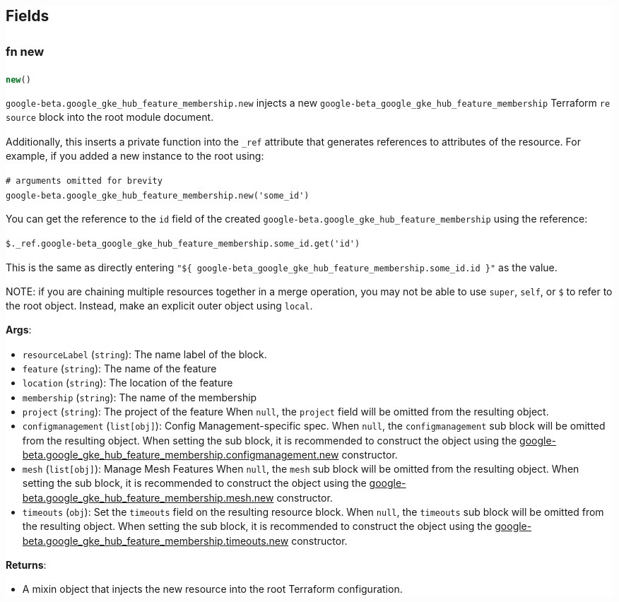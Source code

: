 ## Fields

### fn new

```ts
new()
```


`google-beta.google_gke_hub_feature_membership.new` injects a new `google-beta_google_gke_hub_feature_membership` Terraform `resource`
block into the root module document.

Additionally, this inserts a private function into the `_ref` attribute that generates references to attributes of the
resource. For example, if you added a new instance to the root using:

    # arguments omitted for brevity
    google-beta.google_gke_hub_feature_membership.new('some_id')

You can get the reference to the `id` field of the created `google-beta.google_gke_hub_feature_membership` using the reference:

    $._ref.google-beta_google_gke_hub_feature_membership.some_id.get('id')

This is the same as directly entering `"${ google-beta_google_gke_hub_feature_membership.some_id.id }"` as the value.

NOTE: if you are chaining multiple resources together in a merge operation, you may not be able to use `super`, `self`,
or `$` to refer to the root object. Instead, make an explicit outer object using `local`.

**Args**:
  - `resourceLabel` (`string`): The name label of the block.
  - `feature` (`string`): The name of the feature
  - `location` (`string`): The location of the feature
  - `membership` (`string`): The name of the membership
  - `project` (`string`): The project of the feature When `null`, the `project` field will be omitted from the resulting object.
  - `configmanagement` (`list[obj]`): Config Management-specific spec. When `null`, the `configmanagement` sub block will be omitted from the resulting object. When setting the sub block, it is recommended to construct the object using the [google-beta.google_gke_hub_feature_membership.configmanagement.new](#fn-configmanagementnew) constructor.
  - `mesh` (`list[obj]`): Manage Mesh Features When `null`, the `mesh` sub block will be omitted from the resulting object. When setting the sub block, it is recommended to construct the object using the [google-beta.google_gke_hub_feature_membership.mesh.new](#fn-meshnew) constructor.
  - `timeouts` (`obj`): Set the `timeouts` field on the resulting resource block. When `null`, the `timeouts` sub block will be omitted from the resulting object. When setting the sub block, it is recommended to construct the object using the [google-beta.google_gke_hub_feature_membership.timeouts.new](#fn-timeoutsnew) constructor.

**Returns**:
- A mixin object that injects the new resource into the root Terraform configuration.
